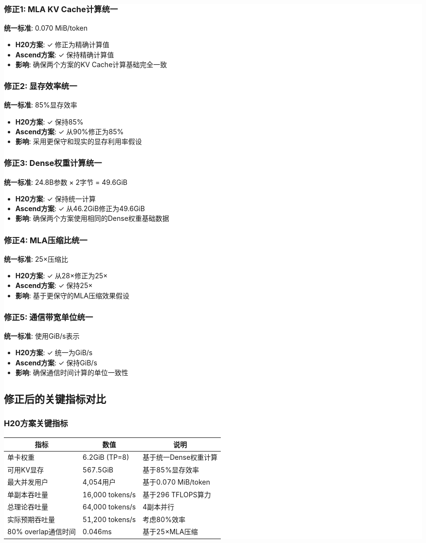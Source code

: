 ### 修正1: MLA KV Cache计算统一

**统一标准**: 0.070 MiB/token

- **H20方案**: ✓ 修正为精确计算值
- **Ascend方案**: ✓ 保持精确计算值
- **影响**: 确保两个方案的KV Cache计算基础完全一致

### 修正2: 显存效率统一

**统一标准**: 85%显存效率

- **H20方案**: ✓ 保持85%
- **Ascend方案**: ✓ 从90%修正为85%
- **影响**: 采用更保守和现实的显存利用率假设

### 修正3: Dense权重计算统一

**统一标准**: 24.8B参数 × 2字节 = 49.6GiB

- **H20方案**: ✓ 保持统一计算
- **Ascend方案**: ✓ 从46.2GiB修正为49.6GiB
- **影响**: 确保两个方案使用相同的Dense权重基础数据

### 修正4: MLA压缩比统一

**统一标准**: 25×压缩比

- **H20方案**: ✓ 从28×修正为25×
- **Ascend方案**: ✓ 保持25×
- **影响**: 基于更保守的MLA压缩效果假设

### 修正5: 通信带宽单位统一

**统一标准**: 使用GiB/s表示

- **H20方案**: ✓ 统一为GiB/s
- **Ascend方案**: ✓ 保持GiB/s
- **影响**: 确保通信时间计算的单位一致性

## 修正后的关键指标对比

### H20方案关键指标

| 指标 | 数值 | 说明 |
|------|------|------|
| 单卡权重 | 6.2GiB (TP=8) | 基于统一Dense权重计算 |
| 可用KV显存 | 567.5GiB | 基于85%显存效率 |
| 最大并发用户 | 4,054用户 | 基于0.070 MiB/token |
| 单副本吞吐量 | 16,000 tokens/s | 基于296 TFLOPS算力 |
| 总理论吞吐量 | 64,000 tokens/s | 4副本并行 |
| 实际预期吞吐量 | 51,200 tokens/s | 考虑80%效率 |
| 80% overlap通信时间 | 0.046ms | 基于25×MLA压缩 |
